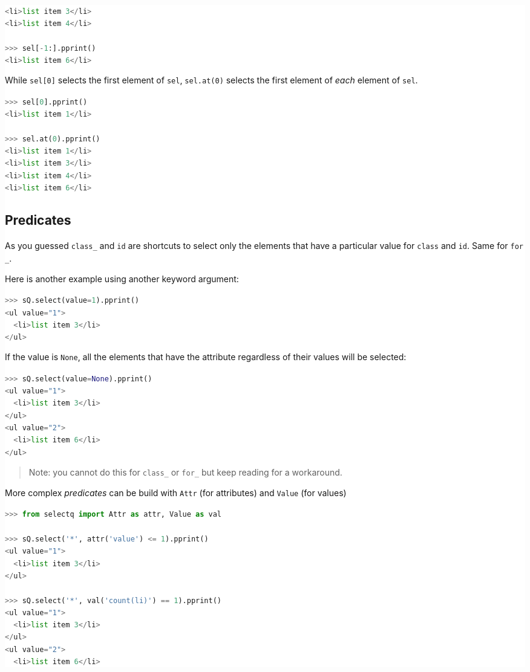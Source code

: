 ```python
<li>list item 3</li>
<li>list item 4</li>

>>> sel[-1:].pprint()
<li>list item 6</li>
```

While `sel[0]` selects the first element of `sel`, `sel.at(0)` selects
the first element of *each* element of `sel`.

```python
>>> sel[0].pprint()
<li>list item 1</li>

>>> sel.at(0).pprint()
<li>list item 1</li>
<li>list item 3</li>
<li>list item 4</li>
<li>list item 6</li>
```

## Predicates

As you guessed `class_` and `id` are shortcuts to select only the elements
that have a particular value for `class` and `id`. Same for `for_`.

Here is another example using another keyword argument:

```python
>>> sQ.select(value=1).pprint()
<ul value="1">
  <li>list item 3</li>
</ul>
```

If the value is `None`, all the elements that have the attribute
regardless of their values will be selected:

```python
>>> sQ.select(value=None).pprint()
<ul value="1">
  <li>list item 3</li>
</ul>
<ul value="2">
  <li>list item 6</li>
</ul>
```

> Note: you cannot do this for `class_` or `for_` but keep
> reading for a workaround.

More complex *predicates* can be build with `Attr` (for attributes) and
`Value` (for values)

```python
>>> from selectq import Attr as attr, Value as val

>>> sQ.select('*', attr('value') <= 1).pprint()
<ul value="1">
  <li>list item 3</li>
</ul>

>>> sQ.select('*', val('count(li)') == 1).pprint()
<ul value="1">
  <li>list item 3</li>
</ul>
<ul value="2">
  <li>list item 6</li>
```